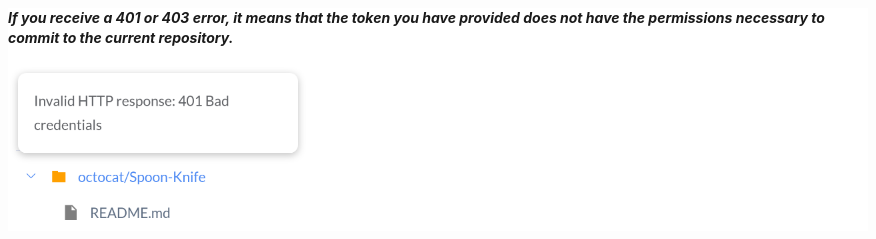 *__If you receive a 401 or 403 error, it means that the token you have provided does not have the permissions necessary to commit to the current repository.__*

<img width="300" src="../img/git-features/committing-1.png">

<script async src="https://www.googletagmanager.com/gtag/js?id=UA-124804584-3"></script>
<script>
window.dataLayer = window.dataLayer || [];
function gtag(){dataLayer.push(arguments);}
gtag('js', new Date());
gtag('config', 'UA-124804584-3');
</script>
